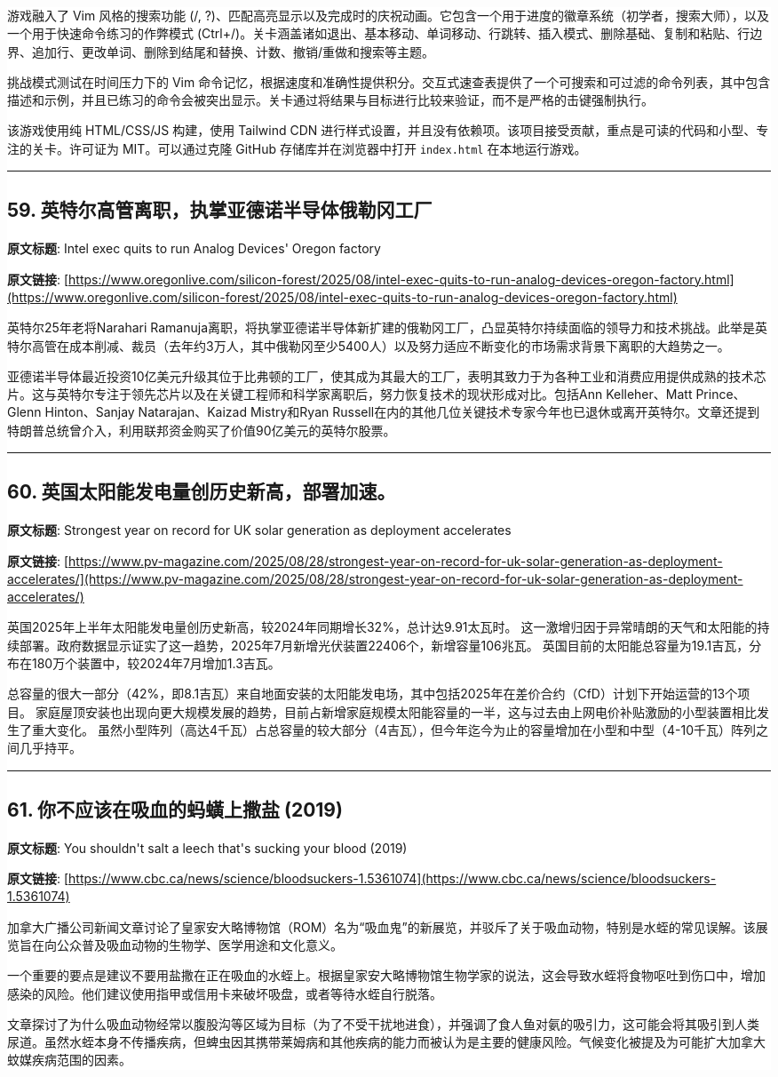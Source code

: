 游戏融入了 Vim 风格的搜索功能 (/, ?)、匹配高亮显示以及完成时的庆祝动画。它包含一个用于进度的徽章系统（初学者，搜索大师），以及一个用于快速命令练习的作弊模式 (Ctrl+/)。关卡涵盖诸如退出、基本移动、单词移动、行跳转、插入模式、删除基础、复制和粘贴、行边界、追加行、更改单词、删除到结尾和替换、计数、撤销/重做和搜索等主题。

挑战模式测试在时间压力下的 Vim 命令记忆，根据速度和准确性提供积分。交互式速查表提供了一个可搜索和可过滤的命令列表，其中包含描述和示例，并且已练习的命令会被突出显示。关卡通过将结果与目标进行比较来验证，而不是严格的击键强制执行。

该游戏使用纯 HTML/CSS/JS 构建，使用 Tailwind CDN 进行样式设置，并且没有依赖项。该项目接受贡献，重点是可读的代码和小型、专注的关卡。许可证为 MIT。可以通过克隆 GitHub 存储库并在浏览器中打开 `index.html` 在本地运行游戏。

---

## 59. 英特尔高管离职，执掌亚德诺半导体俄勒冈工厂

**原文标题**: Intel exec quits to run Analog Devices' Oregon factory

**原文链接**: [https://www.oregonlive.com/silicon-forest/2025/08/intel-exec-quits-to-run-analog-devices-oregon-factory.html](https://www.oregonlive.com/silicon-forest/2025/08/intel-exec-quits-to-run-analog-devices-oregon-factory.html)

英特尔25年老将Narahari Ramanuja离职，将执掌亚德诺半导体新扩建的俄勒冈工厂，凸显英特尔持续面临的领导力和技术挑战。此举是英特尔高管在成本削减、裁员（去年约3万人，其中俄勒冈至少5400人）以及努力适应不断变化的市场需求背景下离职的大趋势之一。

亚德诺半导体最近投资10亿美元升级其位于比弗顿的工厂，使其成为其最大的工厂，表明其致力于为各种工业和消费应用提供成熟的技术芯片。这与英特尔专注于领先芯片以及在关键工程师和科学家离职后，努力恢复技术的现状形成对比。包括Ann Kelleher、Matt Prince、Glenn Hinton、Sanjay Natarajan、Kaizad Mistry和Ryan Russell在内的其他几位关键技术专家今年也已退休或离开英特尔。文章还提到特朗普总统曾介入，利用联邦资金购买了价值90亿美元的英特尔股票。

---

## 60. 英国太阳能发电量创历史新高，部署加速。

**原文标题**: Strongest year on record for UK solar generation as deployment accelerates

**原文链接**: [https://www.pv-magazine.com/2025/08/28/strongest-year-on-record-for-uk-solar-generation-as-deployment-accelerates/](https://www.pv-magazine.com/2025/08/28/strongest-year-on-record-for-uk-solar-generation-as-deployment-accelerates/)

英国2025年上半年太阳能发电量创历史新高，较2024年同期增长32%，总计达9.91太瓦时。 这一激增归因于异常晴朗的天气和太阳能的持续部署。政府数据显示证实了这一趋势，2025年7月新增光伏装置22406个，新增容量106兆瓦。 英国目前的太阳能总容量为19.1吉瓦，分布在180万个装置中，较2024年7月增加1.3吉瓦。

总容量的很大一部分（42%，即8.1吉瓦）来自地面安装的太阳能发电场，其中包括2025年在差价合约（CfD）计划下开始运营的13个项目。 家庭屋顶安装也出现向更大规模发展的趋势，目前占新增家庭规模太阳能容量的一半，这与过去由上网电价补贴激励的小型装置相比发生了重大变化。 虽然小型阵列（高达4千瓦）占总容量的较大部分（4吉瓦），但今年迄今为止的容量增加在小型和中型（4-10千瓦）阵列之间几乎持平。

---

## 61. 你不应该在吸血的蚂蟥上撒盐 (2019)

**原文标题**: You shouldn't salt a leech that's sucking your blood (2019)

**原文链接**: [https://www.cbc.ca/news/science/bloodsuckers-1.5361074](https://www.cbc.ca/news/science/bloodsuckers-1.5361074)

加拿大广播公司新闻文章讨论了皇家安大略博物馆（ROM）名为“吸血鬼”的新展览，并驳斥了关于吸血动物，特别是水蛭的常见误解。该展览旨在向公众普及吸血动物的生物学、医学用途和文化意义。

一个重要的要点是建议不要用盐撒在正在吸血的水蛭上。根据皇家安大略博物馆生物学家的说法，这会导致水蛭将食物呕吐到伤口中，增加感染的风险。他们建议使用指甲或信用卡来破坏吸盘，或者等待水蛭自行脱落。

文章探讨了为什么吸血动物经常以腹股沟等区域为目标（为了不受干扰地进食），并强调了食人鱼对氨的吸引力，这可能会将其吸引到人类尿道。虽然水蛭本身不传播疾病，但蜱虫因其携带莱姆病和其他疾病的能力而被认为是主要的健康风险。气候变化被提及为可能扩大加拿大蚊媒疾病范围的因素。
